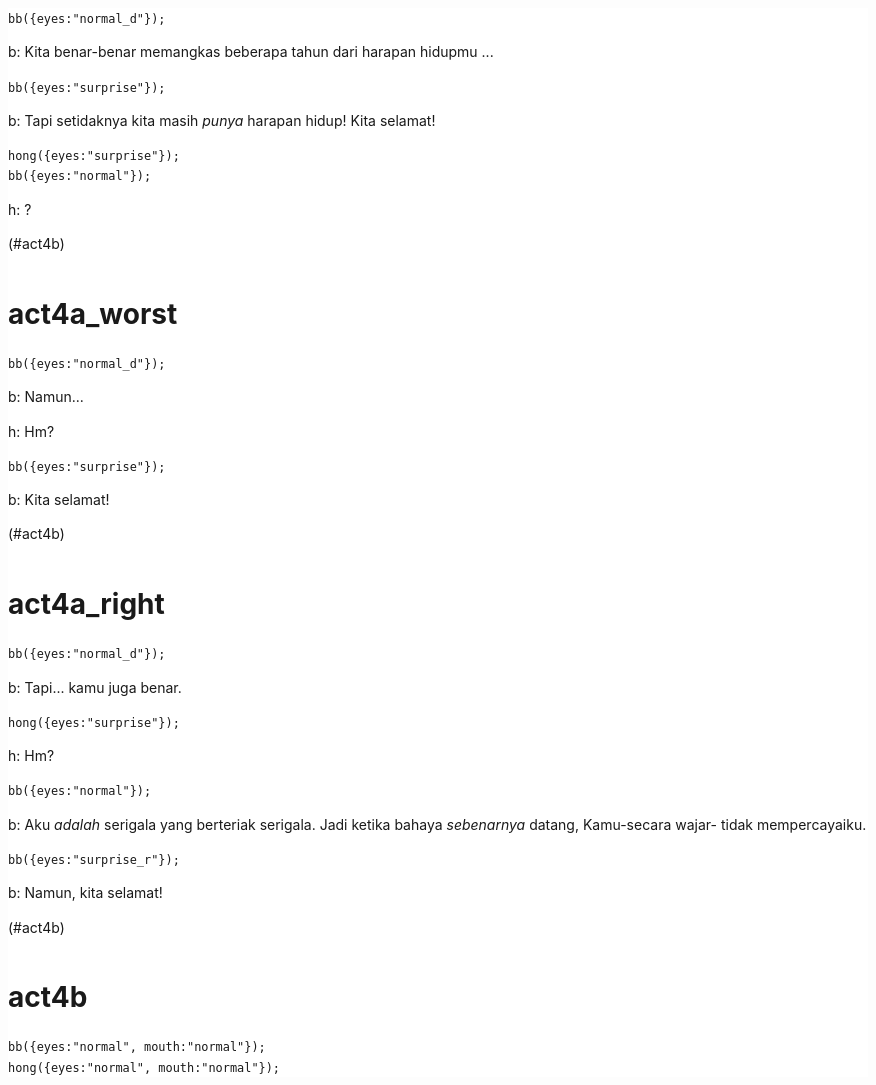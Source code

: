 `bb({eyes:"normal_d"});`

b: Kita benar-benar memangkas beberapa tahun dari harapan hidupmu ...

`bb({eyes:"surprise"});`

b: Tapi setidaknya kita masih *punya* harapan hidup! Kita selamat!

```
hong({eyes:"surprise"});
bb({eyes:"normal"});
```

h: ?

(#act4b)

# act4a_worst

`bb({eyes:"normal_d"});`

b: Namun...

h: Hm?

`bb({eyes:"surprise"});`

b: Kita selamat!

(#act4b)

# act4a_right

`bb({eyes:"normal_d"});`

b: Tapi... kamu juga benar.

`hong({eyes:"surprise"});`

h: Hm?

`bb({eyes:"normal"});`

b: Aku *adalah* serigala yang berteriak serigala. Jadi ketika bahaya *sebenarnya* datang, Kamu-secara wajar- tidak mempercayaiku.

`bb({eyes:"surprise_r"});`

b: Namun, kita selamat!

(#act4b)

# act4b

```
bb({eyes:"normal", mouth:"normal"});
hong({eyes:"normal", mouth:"normal"});
```
